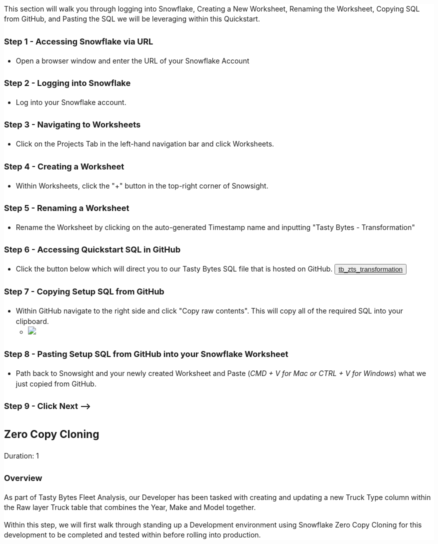 This section will walk you through logging into Snowflake, Creating a New Worksheet, Renaming the Worksheet, Copying SQL from GitHub, and Pasting the SQL we will be leveraging within this Quickstart.

### Step 1 - Accessing Snowflake via URL
- Open a browser window and enter the URL of your Snowflake Account 

### Step 2 - Logging into Snowflake
- Log into your Snowflake account.

### Step 3 - Navigating to Worksheets
- Click on the Projects Tab in the left-hand navigation bar and click Worksheets.

### Step 4 - Creating a Worksheet
- Within Worksheets, click the "+" button in the top-right corner of Snowsight.

### Step 5 - Renaming a Worksheet
- Rename the Worksheet by clicking on the auto-generated Timestamp name and inputting "Tasty Bytes - Transformation"

### Step 6 - Accessing Quickstart SQL in GitHub
- Click the button below which will direct you to our Tasty Bytes SQL file that is hosted on GitHub.
<button>[tb_zts_transformation](https://github.com/Snowflake-Labs/sf-samples/blob/main/samples/tasty_bytes/FY25_Zero_To_Snowflake/tb_transformation.sql)</button>

### Step 7 - Copying Setup SQL from GitHub
- Within GitHub navigate to the right side and click "Copy raw contents". This will copy all of the required SQL into your clipboard.
    - <img src ="assets/github_copy_raw_contents.png"/>

### Step 8 - Pasting Setup SQL from GitHub into your Snowflake Worksheet
- Path back to Snowsight and your newly created Worksheet and Paste (*CMD + V for Mac or CTRL + V for Windows*) what we just copied from GitHub.

### Step 9 - Click Next -->

## Zero Copy Cloning
Duration: 1

### Overview
As part of Tasty Bytes Fleet Analysis, our Developer has been tasked with creating and updating a new Truck Type column within the Raw layer Truck table that combines the Year, Make and Model together.

Within this step, we will first walk through standing up a Development environment using Snowflake Zero Copy Cloning for this development to be completed and tested within before rolling into production.
